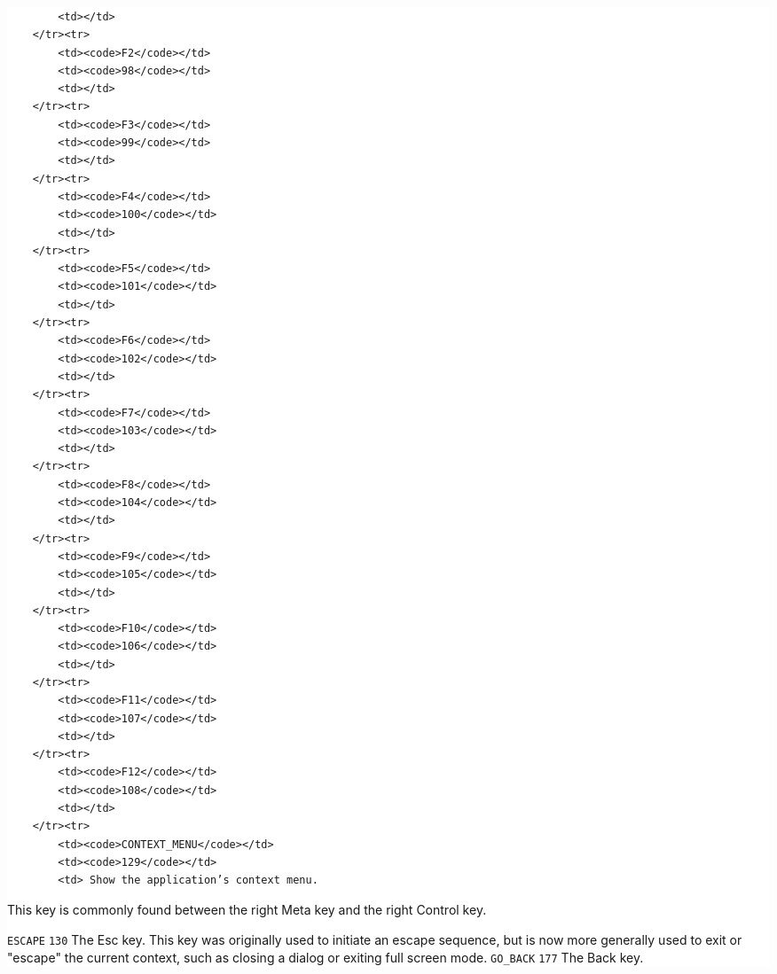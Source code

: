             <td></td>
        </tr><tr>
            <td><code>F2</code></td>
            <td><code>98</code></td>
            <td></td>
        </tr><tr>
            <td><code>F3</code></td>
            <td><code>99</code></td>
            <td></td>
        </tr><tr>
            <td><code>F4</code></td>
            <td><code>100</code></td>
            <td></td>
        </tr><tr>
            <td><code>F5</code></td>
            <td><code>101</code></td>
            <td></td>
        </tr><tr>
            <td><code>F6</code></td>
            <td><code>102</code></td>
            <td></td>
        </tr><tr>
            <td><code>F7</code></td>
            <td><code>103</code></td>
            <td></td>
        </tr><tr>
            <td><code>F8</code></td>
            <td><code>104</code></td>
            <td></td>
        </tr><tr>
            <td><code>F9</code></td>
            <td><code>105</code></td>
            <td></td>
        </tr><tr>
            <td><code>F10</code></td>
            <td><code>106</code></td>
            <td></td>
        </tr><tr>
            <td><code>F11</code></td>
            <td><code>107</code></td>
            <td></td>
        </tr><tr>
            <td><code>F12</code></td>
            <td><code>108</code></td>
            <td></td>
        </tr><tr>
            <td><code>CONTEXT_MENU</code></td>
            <td><code>129</code></td>
            <td> Show the application’s context menu.
 This key is commonly found between the right Meta key and the right
 Control key.
</td>
        </tr><tr>
            <td><code>ESCAPE</code></td>
            <td><code>130</code></td>
            <td> The Esc key. This key was originally used to initiate an escape sequence,
 but is now more generally used to exit or "escape" the current context,
 such as closing a dialog or exiting full screen mode.
</td>
        </tr><tr>
            <td><code>GO_BACK</code></td>
            <td><code>177</code></td>
            <td> The Back key.
</td>